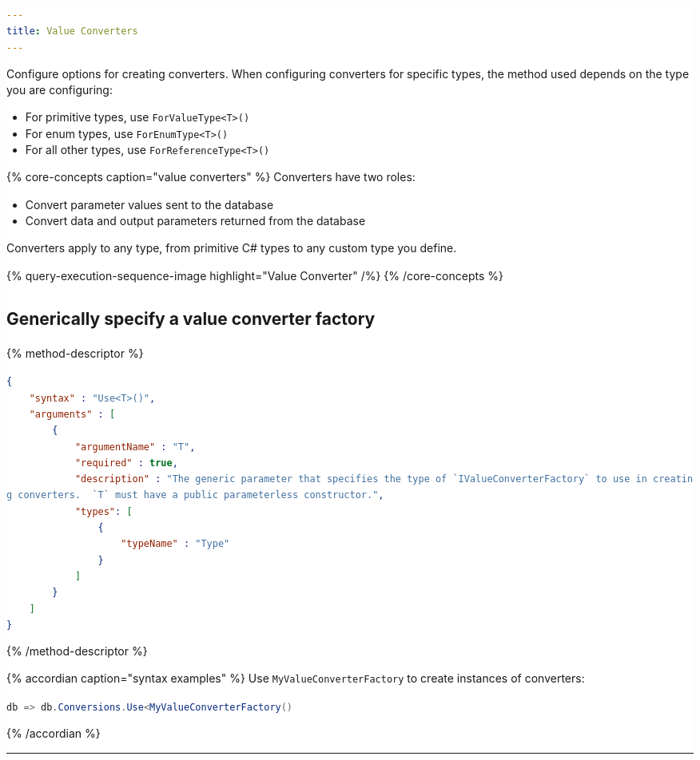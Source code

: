 ```yaml
---
title: Value Converters
---
```


Configure options for creating converters.  When configuring converters for specific types, the method used depends on the type you are configuring:
- For primitive types, use `ForValueType<T>()`
- For enum types, use `ForEnumType<T>()`
- For all other types, use `ForReferenceType<T>()`

{% core-concepts caption="value converters" %}
Converters have two roles:
- Convert parameter values sent to the database
- Convert data and output parameters returned from the database

Converters apply to any type, from primitive C# types to any custom type you define.

{% query-execution-sequence-image highlight="Value Converter" /%}
{% /core-concepts %}

## Generically specify a value converter factory

{% method-descriptor %}
```json
{
    "syntax" : "Use<T>()",
    "arguments" : [
        {
            "argumentName" : "T",
            "required" : true, 
            "description" : "The generic parameter that specifies the type of `IValueConverterFactory` to use in creating converters.  `T` must have a public parameterless constructor.",
            "types": [
                { 
                    "typeName" : "Type" 
                }
            ]
        }
    ]
}
```
{% /method-descriptor %}

{% accordian caption="syntax examples" %}
Use `MyValueConverterFactory` to create instances of converters:
```csharp
db => db.Conversions.Use<MyValueConverterFactory()
```
{% /accordian %}

---
